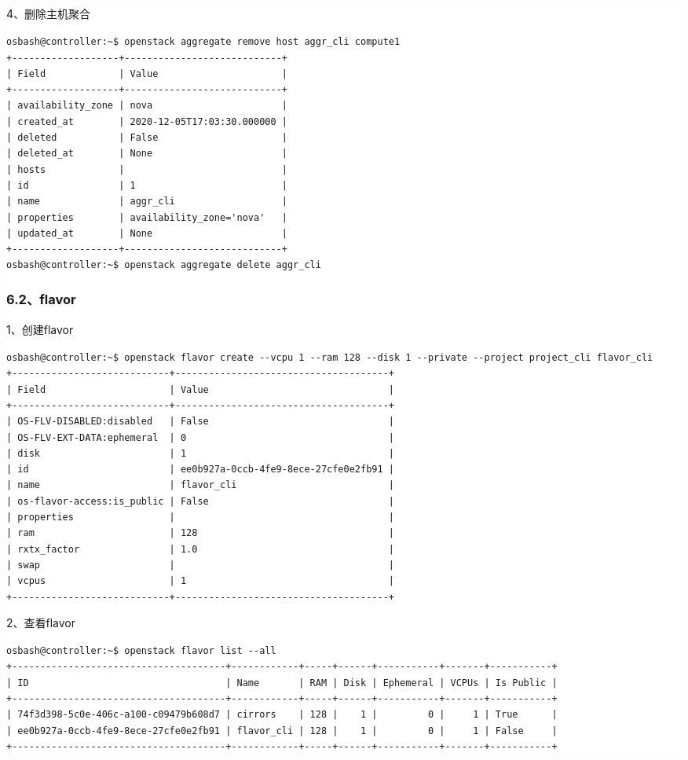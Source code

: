 4、删除主机聚合

```
osbash@controller:~$ openstack aggregate remove host aggr_cli compute1
+-------------------+----------------------------+
| Field             | Value                      |
+-------------------+----------------------------+
| availability_zone | nova                       |
| created_at        | 2020-12-05T17:03:30.000000 |
| deleted           | False                      |
| deleted_at        | None                       |
| hosts             |                            |
| id                | 1                          |
| name              | aggr_cli                   |
| properties        | availability_zone='nova'   |
| updated_at        | None                       |
+-------------------+----------------------------+
osbash@controller:~$ openstack aggregate delete aggr_cli
```

### 6.2、flavor

1、创建flavor

```
osbash@controller:~$ openstack flavor create --vcpu 1 --ram 128 --disk 1 --private --project project_cli flavor_cli
+----------------------------+--------------------------------------+
| Field                      | Value                                |
+----------------------------+--------------------------------------+
| OS-FLV-DISABLED:disabled   | False                                |
| OS-FLV-EXT-DATA:ephemeral  | 0                                    |
| disk                       | 1                                    |
| id                         | ee0b927a-0ccb-4fe9-8ece-27cfe0e2fb91 |
| name                       | flavor_cli                           |
| os-flavor-access:is_public | False                                |
| properties                 |                                      |
| ram                        | 128                                  |
| rxtx_factor                | 1.0                                  |
| swap                       |                                      |
| vcpus                      | 1                                    |
+----------------------------+--------------------------------------+
```

2、查看flavor

```
osbash@controller:~$ openstack flavor list --all 
+--------------------------------------+------------+-----+------+-----------+-------+-----------+
| ID                                   | Name       | RAM | Disk | Ephemeral | VCPUs | Is Public |
+--------------------------------------+------------+-----+------+-----------+-------+-----------+
| 74f3d398-5c0e-406c-a100-c09479b608d7 | cirrors    | 128 |    1 |         0 |     1 | True      |
| ee0b927a-0ccb-4fe9-8ece-27cfe0e2fb91 | flavor_cli | 128 |    1 |         0 |     1 | False     |
+--------------------------------------+------------+-----+------+-----------+-------+-----------+
```
